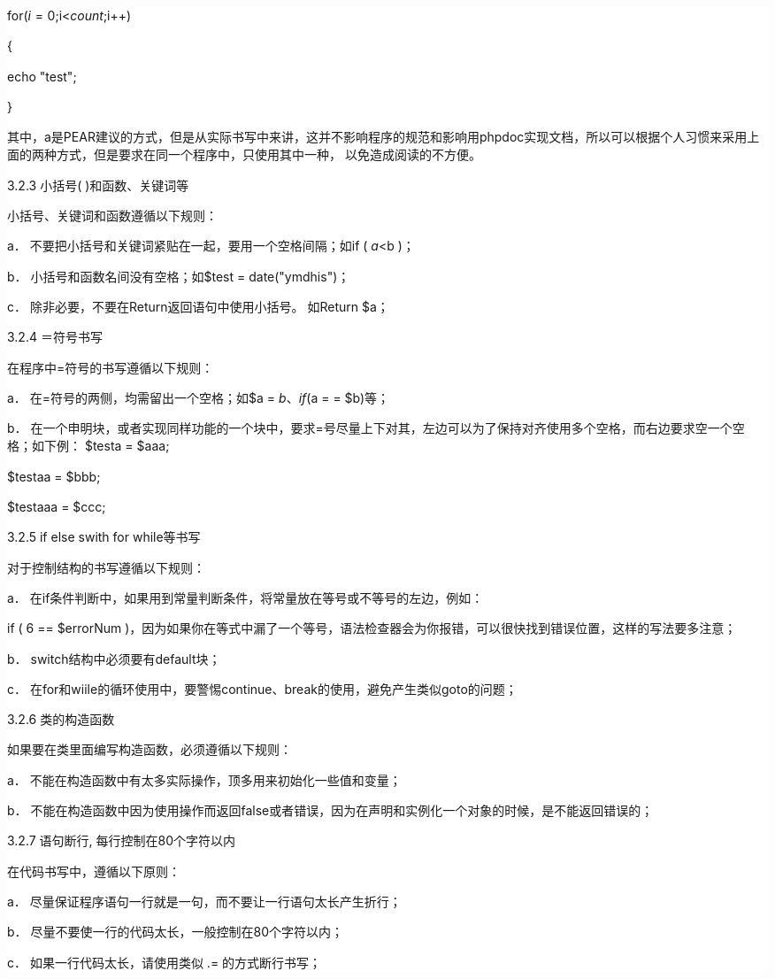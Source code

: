  for($i=0;$i<$count;$i++)

{

echo "test";

}


其中，a是PEAR建议的方式，但是从实际书写中来讲，这并不影响程序的规范和影响用phpdoc实现文档，所以可以根据个人习惯来采用上面的两种方式，但是要求在同一个程序中，只使用其中一种，
以免造成阅读的不方便。

3.2.3 小括号( )和函数、关键词等

小括号、关键词和函数遵循以下规则：

a． 不要把小括号和关键词紧贴在一起，要用一个空格间隔；如if ( $a<$b )；

b． 小括号和函数名间没有空格；如$test = date("ymdhis")；

c． 除非必要，不要在Return返回语句中使用小括号。 如Return $a；

3.2.4 ＝符号书写

在程序中=符号的书写遵循以下规则：

a． 在=符号的两侧，均需留出一个空格；如$a = $b 、if ($a = = $b)等；

b． 在一个申明块，或者实现同样功能的一个块中，要求=号尽量上下对其，左边可以为了保持对齐使用多个空格，而右边要求空一个空格；如下例：
$testa = $aaa;

$testaa = $bbb;

$testaaa = $ccc;

3.2.5 if else swith for while等书写

对于控制结构的书写遵循以下规则：

a． 在if条件判断中，如果用到常量判断条件，将常量放在等号或不等号的左边，例如：

if ( 6 == $errorNum )，因为如果你在等式中漏了一个等号，语法检查器会为你报错，可以很快找到错误位置，这样的写法要多注意；

b． switch结构中必须要有default块；

c． 在for和wiile的循环使用中，要警惕continue、break的使用，避免产生类似goto的问题；

3.2.6 类的构造函数

如果要在类里面编写构造函数，必须遵循以下规则：

a． 不能在构造函数中有太多实际操作，顶多用来初始化一些值和变量；

b． 不能在构造函数中因为使用操作而返回false或者错误，因为在声明和实例化一个对象的时候，是不能返回错误的；

3.2.7 语句断行, 每行控制在80个字符以内

在代码书写中，遵循以下原则：

a． 尽量保证程序语句一行就是一句，而不要让一行语句太长产生折行；

b． 尽量不要使一行的代码太长，一般控制在80个字符以内；

c． 如果一行代码太长，请使用类似 .= 的方式断行书写；
